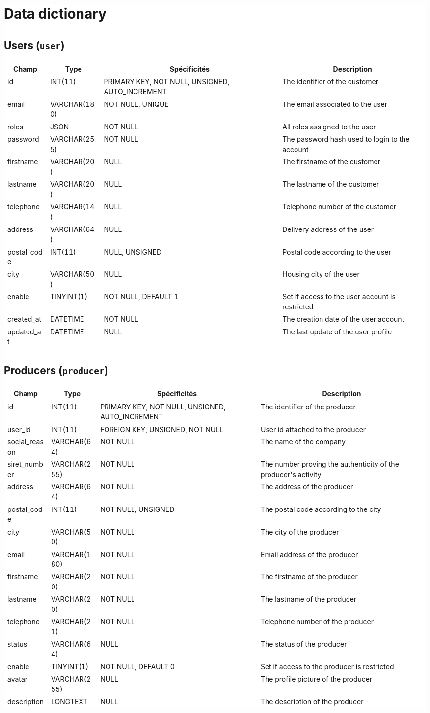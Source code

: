 # Data dictionary

## Users (`user`)

|Champ|Type|Spécificités|Description|
|-|-|-|-|
|id|INT(11)|PRIMARY KEY, NOT NULL, UNSIGNED, AUTO_INCREMENT|The identifier of the customer|
|email|VARCHAR(180)|NOT NULL, UNIQUE|The email associated to the user|
|roles|JSON|NOT NULL|All roles assigned to the user|
|password|VARCHAR(255)|NOT NULL|The password hash used to login to the account|
|firstname|VARCHAR(20)|NULL|The firstname of the customer|
|lastname|VARCHAR(20)|NULL|The lastname of the customer|
|telephone|VARCHAR(14)|NULL|Telephone number of the customer|
|address|VARCHAR(64)|NULL|Delivery address of the user|
|postal_code|INT(11)|NULL, UNSIGNED|Postal code according to the user|
|city|VARCHAR(50)|NULL|Housing city of the user|
|enable|TINYINT(1)|NOT NULL, DEFAULT 1|Set if access to the user account is restricted|
|created_at|DATETIME|NOT NULL|The creation date of the user account|
|updated_at|DATETIME|NULL|The last update of the user profile|

## Producers (`producer`)

|Champ|Type|Spécificités|Description|
|-|-|-|-|
|id|INT(11)|PRIMARY KEY, NOT NULL, UNSIGNED, AUTO_INCREMENT|The identifier of the producer|
|user_id|INT(11)|FOREIGN KEY, UNSIGNED, NOT NULL|User id attached to the producer|
|social_reason|VARCHAR(64)|NOT NULL|The name of the company|
|siret_number|VARCHAR(255)|NOT NULL|The number proving the authenticity of the producer's activity|
|address|VARCHAR(64)|NOT NULL|The address of the producer|
|postal_code|INT(11)|NOT NULL, UNSIGNED|The postal code according to the city|
|city|VARCHAR(50)|NOT NULL|The city of the producer|
|email|VARCHAR(180)|NOT NULL|Email address of the producer|
|firstname|VARCHAR(20)|NOT NULL|The firstname of the producer|
|lastname|VARCHAR(20)|NOT NULL|The lastname of the producer|
|telephone|VARCHAR(21)|NOT NULL|Telephone number of the producer|
|status|VARCHAR(64)|NULL|The status of the producer|
|enable|TINYINT(1)|NOT NULL, DEFAULT 0|Set if access to the producer is restricted|
|avatar|VARCHAR(255)|NULL|The profile picture of the producer|
|description|LONGTEXT|NULL|The description of the producer|